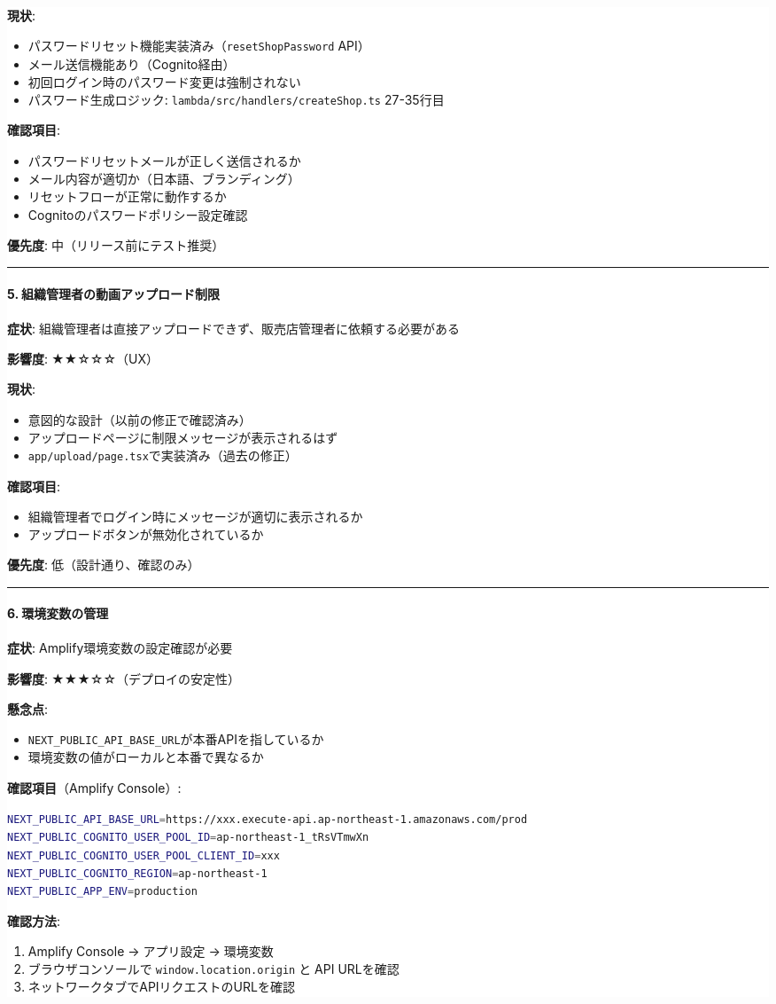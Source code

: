 **現状**:
- パスワードリセット機能実装済み（`resetShopPassword` API）
- メール送信機能あり（Cognito経由）
- 初回ログイン時のパスワード変更は強制されない
- パスワード生成ロジック: `lambda/src/handlers/createShop.ts` 27-35行目

**確認項目**:
- パスワードリセットメールが正しく送信されるか
- メール内容が適切か（日本語、ブランディング）
- リセットフローが正常に動作するか
- Cognitoのパスワードポリシー設定確認

**優先度**: 中（リリース前にテスト推奨）

---

#### 5. **組織管理者の動画アップロード制限**
**症状**: 組織管理者は直接アップロードできず、販売店管理者に依頼する必要がある

**影響度**: ★★☆☆☆（UX）

**現状**:
- 意図的な設計（以前の修正で確認済み）
- アップロードページに制限メッセージが表示されるはず
- `app/upload/page.tsx`で実装済み（過去の修正）

**確認項目**:
- 組織管理者でログイン時にメッセージが適切に表示されるか
- アップロードボタンが無効化されているか

**優先度**: 低（設計通り、確認のみ）

---

#### 6. **環境変数の管理**
**症状**: Amplify環境変数の設定確認が必要

**影響度**: ★★★☆☆（デプロイの安定性）

**懸念点**:
- `NEXT_PUBLIC_API_BASE_URL`が本番APIを指しているか
- 環境変数の値がローカルと本番で異なるか

**確認項目**（Amplify Console）:
```bash
NEXT_PUBLIC_API_BASE_URL=https://xxx.execute-api.ap-northeast-1.amazonaws.com/prod
NEXT_PUBLIC_COGNITO_USER_POOL_ID=ap-northeast-1_tRsVTmwXn
NEXT_PUBLIC_COGNITO_USER_POOL_CLIENT_ID=xxx
NEXT_PUBLIC_COGNITO_REGION=ap-northeast-1
NEXT_PUBLIC_APP_ENV=production
```

**確認方法**:
1. Amplify Console → アプリ設定 → 環境変数
2. ブラウザコンソールで `window.location.origin` と API URLを確認
3. ネットワークタブでAPIリクエストのURLを確認
